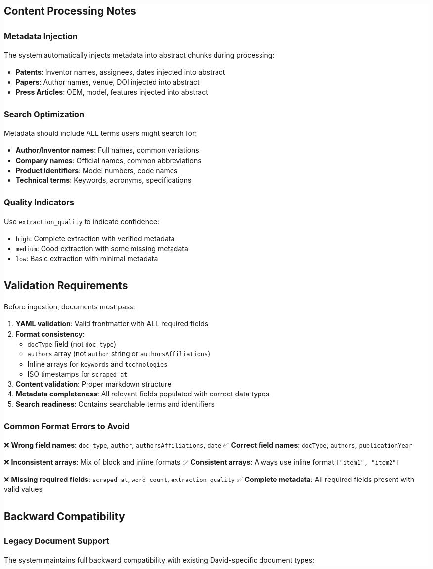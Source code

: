 ## Content Processing Notes

### Metadata Injection
The system automatically injects metadata into abstract chunks during processing:
- **Patents**: Inventor names, assignees, dates injected into abstract
- **Papers**: Author names, venue, DOI injected into abstract
- **Press Articles**: OEM, model, features injected into abstract

### Search Optimization
Metadata should include ALL terms users might search for:
- **Author/Inventor names**: Full names, common variations
- **Company names**: Official names, common abbreviations
- **Product identifiers**: Model numbers, code names
- **Technical terms**: Keywords, acronyms, specifications

### Quality Indicators
Use `extraction_quality` to indicate confidence:
- `high`: Complete extraction with verified metadata
- `medium`: Good extraction with some missing metadata
- `low`: Basic extraction with minimal metadata

## Validation Requirements

Before ingestion, documents must pass:

1. **YAML validation**: Valid frontmatter with ALL required fields
2. **Format consistency**:
   - `docType` field (not `doc_type`)
   - `authors` array (not `author` string or `authorsAffiliations`)
   - Inline arrays for `keywords` and `technologies`
   - ISO timestamps for `scraped_at`
3. **Content validation**: Proper markdown structure
4. **Metadata completeness**: All relevant fields populated with correct data types
5. **Search readiness**: Contains searchable terms and identifiers

### Common Format Errors to Avoid

❌ **Wrong field names**: `doc_type`, `author`, `authorsAffiliations`, `date`
✅ **Correct field names**: `docType`, `authors`, `publicationYear`

❌ **Inconsistent arrays**: Mix of block and inline formats
✅ **Consistent arrays**: Always use inline format `["item1", "item2"]`

❌ **Missing required fields**: `scraped_at`, `word_count`, `extraction_quality`
✅ **Complete metadata**: All required fields present with valid values

## Backward Compatibility

### Legacy Document Support
The system maintains full backward compatibility with existing David-specific document types:
